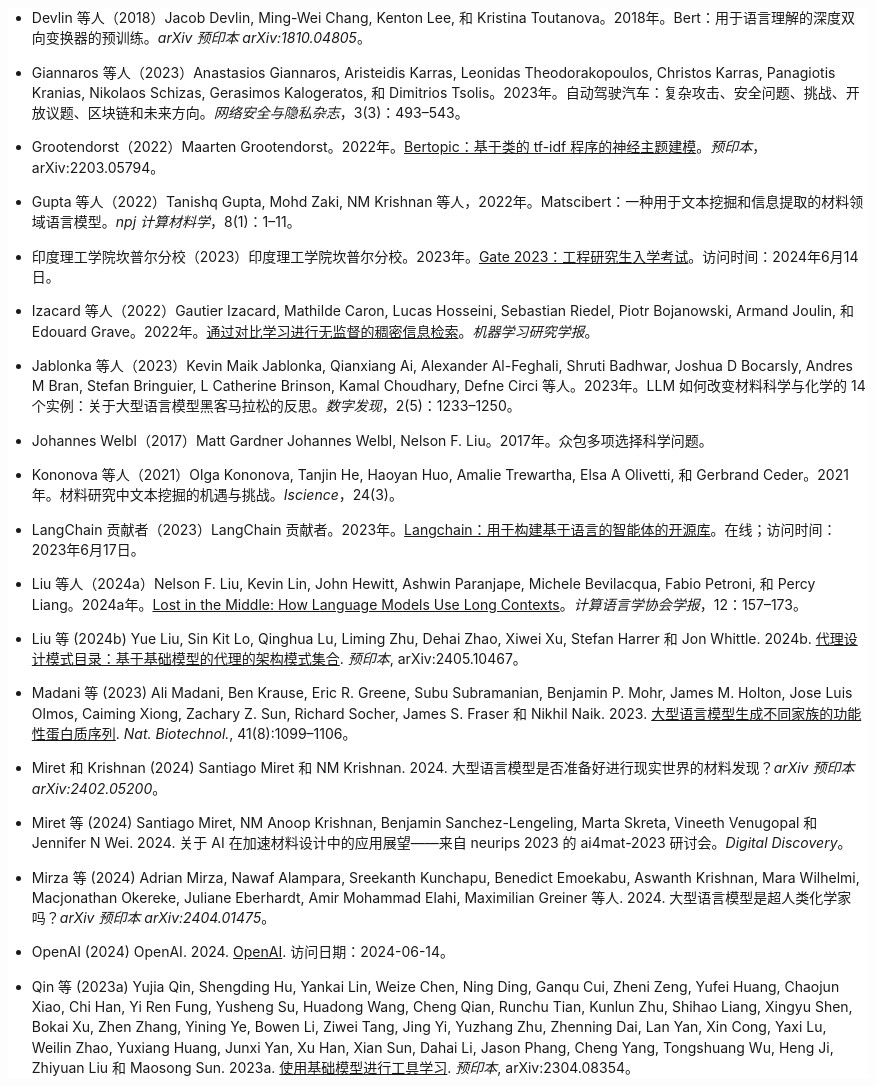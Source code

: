 +   Devlin 等人（2018）Jacob Devlin, Ming-Wei Chang, Kenton Lee, 和 Kristina Toutanova。2018年。Bert：用于语言理解的深度双向变换器的预训练。*arXiv 预印本 arXiv:1810.04805*。

+   Giannaros 等人（2023）Anastasios Giannaros, Aristeidis Karras, Leonidas Theodorakopoulos, Christos Karras, Panagiotis Kranias, Nikolaos Schizas, Gerasimos Kalogeratos, 和 Dimitrios Tsolis。2023年。自动驾驶汽车：复杂攻击、安全问题、挑战、开放议题、区块链和未来方向。*网络安全与隐私杂志*，3(3)：493–543。

+   Grootendorst（2022）Maarten Grootendorst。2022年。[Bertopic：基于类的 tf-idf 程序的神经主题建模](https://arxiv.org/abs/2203.05794)。*预印本*，arXiv:2203.05794。

+   Gupta 等人（2022）Tanishq Gupta, Mohd Zaki, NM Krishnan 等人，2022年。Matscibert：一种用于文本挖掘和信息提取的材料领域语言模型。*npj 计算材料学*，8(1)：1–11。

+   印度理工学院坎普尔分校（2023）印度理工学院坎普尔分校。2023年。[Gate 2023：工程研究生入学考试](https://gate.iitk.ac.in/GATE2023/index.html)。访问时间：2024年6月14日。

+   Izacard 等人（2022）Gautier Izacard, Mathilde Caron, Lucas Hosseini, Sebastian Riedel, Piotr Bojanowski, Armand Joulin, 和 Edouard Grave。2022年。[通过对比学习进行无监督的稠密信息检索](https://openreview.net/forum?id=jKN1pXi7b0)。*机器学习研究学报*。

+   Jablonka 等人（2023）Kevin Maik Jablonka, Qianxiang Ai, Alexander Al-Feghali, Shruti Badhwar, Joshua D Bocarsly, Andres M Bran, Stefan Bringuier, L Catherine Brinson, Kamal Choudhary, Defne Circi 等人。2023年。LLM 如何改变材料科学与化学的 14 个实例：关于大型语言模型黑客马拉松的反思。*数字发现*，2(5)：1233–1250。

+   Johannes Welbl（2017）Matt Gardner Johannes Welbl, Nelson F. Liu。2017年。众包多项选择科学问题。

+   Kononova 等人（2021）Olga Kononova, Tanjin He, Haoyan Huo, Amalie Trewartha, Elsa A Olivetti, 和 Gerbrand Ceder。2021年。材料研究中文本挖掘的机遇与挑战。*Iscience*，24(3)。

+   LangChain 贡献者（2023）LangChain 贡献者。2023年。[Langchain：用于构建基于语言的智能体的开源库](https://github.com/langchain-ai/langchain)。在线；访问时间：2023年6月17日。

+   Liu 等人（2024a）Nelson F. Liu, Kevin Lin, John Hewitt, Ashwin Paranjape, Michele Bevilacqua, Fabio Petroni, 和 Percy Liang。2024a年。[Lost in the Middle: How Language Models Use Long Contexts](https://doi.org/10.1162/tacl_a_00638)。*计算语言学协会学报*，12：157–173。

+   Liu 等 (2024b) Yue Liu, Sin Kit Lo, Qinghua Lu, Liming Zhu, Dehai Zhao, Xiwei Xu, Stefan Harrer 和 Jon Whittle. 2024b. [代理设计模式目录：基于基础模型的代理的架构模式集合](https://arxiv.org/abs/2405.10467). *预印本*, arXiv:2405.10467。

+   Madani 等 (2023) Ali Madani, Ben Krause, Eric R. Greene, Subu Subramanian, Benjamin P. Mohr, James M. Holton, Jose Luis Olmos, Caiming Xiong, Zachary Z. Sun, Richard Socher, James S. Fraser 和 Nikhil Naik. 2023. [大型语言模型生成不同家族的功能性蛋白质序列](https://doi.org/10.1038/s41587-022-01618-2). *Nat. Biotechnol.*, 41(8):1099–1106。

+   Miret 和 Krishnan (2024) Santiago Miret 和 NM Krishnan. 2024. 大型语言模型是否准备好进行现实世界的材料发现？*arXiv 预印本 arXiv:2402.05200*。

+   Miret 等 (2024) Santiago Miret, NM Anoop Krishnan, Benjamin Sanchez-Lengeling, Marta Skreta, Vineeth Venugopal 和 Jennifer N Wei. 2024. 关于 AI 在加速材料设计中的应用展望——来自 neurips 2023 的 ai4mat-2023 研讨会。*Digital Discovery*。

+   Mirza 等 (2024) Adrian Mirza, Nawaf Alampara, Sreekanth Kunchapu, Benedict Emoekabu, Aswanth Krishnan, Mara Wilhelmi, Macjonathan Okereke, Juliane Eberhardt, Amir Mohammad Elahi, Maximilian Greiner 等人. 2024. 大型语言模型是超人类化学家吗？*arXiv 预印本 arXiv:2404.01475*。

+   OpenAI (2024) OpenAI. 2024. [OpenAI](https://openai.com/). 访问日期：2024-06-14。

+   Qin 等 (2023a) Yujia Qin, Shengding Hu, Yankai Lin, Weize Chen, Ning Ding, Ganqu Cui, Zheni Zeng, Yufei Huang, Chaojun Xiao, Chi Han, Yi Ren Fung, Yusheng Su, Huadong Wang, Cheng Qian, Runchu Tian, Kunlun Zhu, Shihao Liang, Xingyu Shen, Bokai Xu, Zhen Zhang, Yining Ye, Bowen Li, Ziwei Tang, Jing Yi, Yuzhang Zhu, Zhenning Dai, Lan Yan, Xin Cong, Yaxi Lu, Weilin Zhao, Yuxiang Huang, Junxi Yan, Xu Han, Xian Sun, Dahai Li, Jason Phang, Cheng Yang, Tongshuang Wu, Heng Ji, Zhiyuan Liu 和 Maosong Sun. 2023a. [使用基础模型进行工具学习](https://arxiv.org/abs/2304.08354). *预印本*, arXiv:2304.08354。
